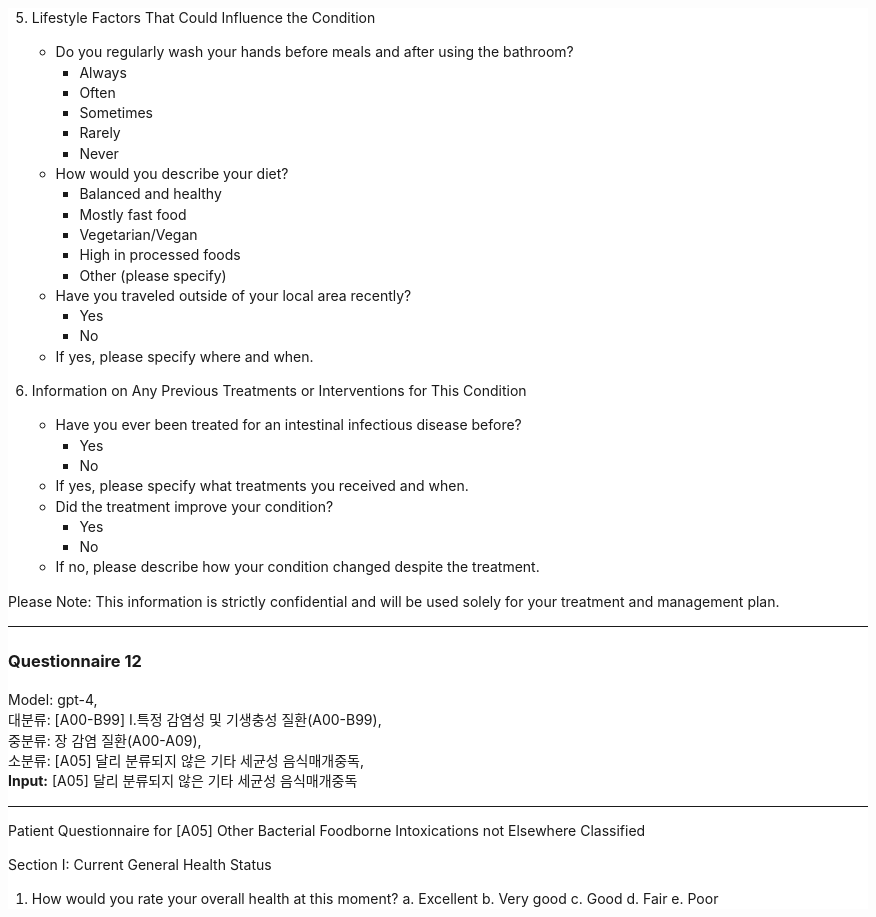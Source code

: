 5. Lifestyle Factors That Could Influence the Condition
    - Do you regularly wash your hands before meals and after using the bathroom?
        - Always
        - Often
        - Sometimes
        - Rarely
        - Never
    - How would you describe your diet?
        - Balanced and healthy
        - Mostly fast food
        - Vegetarian/Vegan
        - High in processed foods
        - Other (please specify)
    - Have you traveled outside of your local area recently?
        - Yes
        - No
    - If yes, please specify where and when.

6. Information on Any Previous Treatments or Interventions for This Condition
    - Have you ever been treated for an intestinal infectious disease before?
        - Yes
        - No
    - If yes, please specify what treatments you received and when.
    - Did the treatment improve your condition?
        - Yes
        - No
    - If no, please describe how your condition changed despite the treatment. 

Please Note: This information is strictly confidential and will be used solely for your treatment and management plan.  
___  


### Questionnaire 12 ###

Model: gpt-4,  
대분류: [A00-B99] Ⅰ.특정 감염성 및 기생충성 질환(A00-B99),  
중분류: 장 감염 질환(A00-A09),  
소분류: [A05] 달리 분류되지 않은 기타 세균성 음식매개중독,  
**Input:** [A05] 달리 분류되지 않은 기타 세균성 음식매개중독  

___  


Patient Questionnaire for [A05] Other Bacterial Foodborne Intoxications not Elsewhere Classified

Section I: Current General Health Status
1. How would you rate your overall health at this moment? 
   a. Excellent
   b. Very good
   c. Good
   d. Fair
   e. Poor
